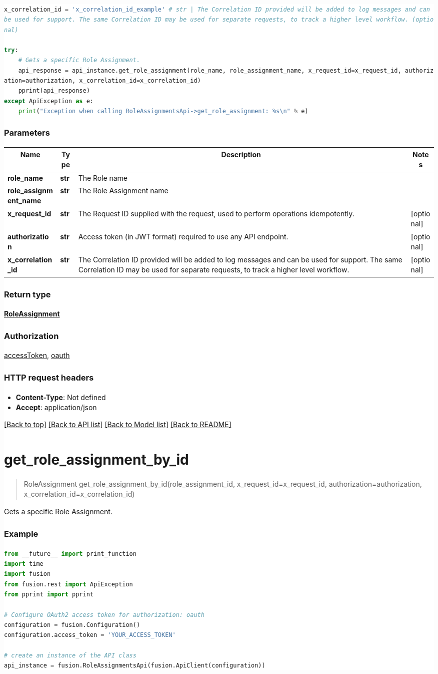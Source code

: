 ```python
x_correlation_id = 'x_correlation_id_example' # str | The Correlation ID provided will be added to log messages and can be used for support. The same Correlation ID may be used for separate requests, to track a higher level workflow. (optional)

try:
    # Gets a specific Role Assignment.
    api_response = api_instance.get_role_assignment(role_name, role_assignment_name, x_request_id=x_request_id, authorization=authorization, x_correlation_id=x_correlation_id)
    pprint(api_response)
except ApiException as e:
    print("Exception when calling RoleAssignmentsApi->get_role_assignment: %s\n" % e)
```

### Parameters

Name | Type | Description  | Notes
------------- | ------------- | ------------- | -------------
 **role_name** | **str**| The Role name | 
 **role_assignment_name** | **str**| The Role Assignment name | 
 **x_request_id** | **str**| The Request ID supplied with the request, used to perform operations idempotently. | [optional] 
 **authorization** | **str**| Access token (in JWT format) required to use any API endpoint. | [optional] 
 **x_correlation_id** | **str**| The Correlation ID provided will be added to log messages and can be used for support. The same Correlation ID may be used for separate requests, to track a higher level workflow. | [optional] 

### Return type

[**RoleAssignment**](RoleAssignment.md)

### Authorization

[accessToken](../README.md#accessToken), [oauth](../README.md#oauth)

### HTTP request headers

 - **Content-Type**: Not defined
 - **Accept**: application/json

[[Back to top]](#) [[Back to API list]](../README.md#documentation-for-api-endpoints) [[Back to Model list]](../README.md#documentation-for-models) [[Back to README]](../README.md)

# **get_role_assignment_by_id**
> RoleAssignment get_role_assignment_by_id(role_assignment_id, x_request_id=x_request_id, authorization=authorization, x_correlation_id=x_correlation_id)

Gets a specific Role Assignment.

### Example
```python
from __future__ import print_function
import time
import fusion
from fusion.rest import ApiException
from pprint import pprint

# Configure OAuth2 access token for authorization: oauth
configuration = fusion.Configuration()
configuration.access_token = 'YOUR_ACCESS_TOKEN'

# create an instance of the API class
api_instance = fusion.RoleAssignmentsApi(fusion.ApiClient(configuration))
```